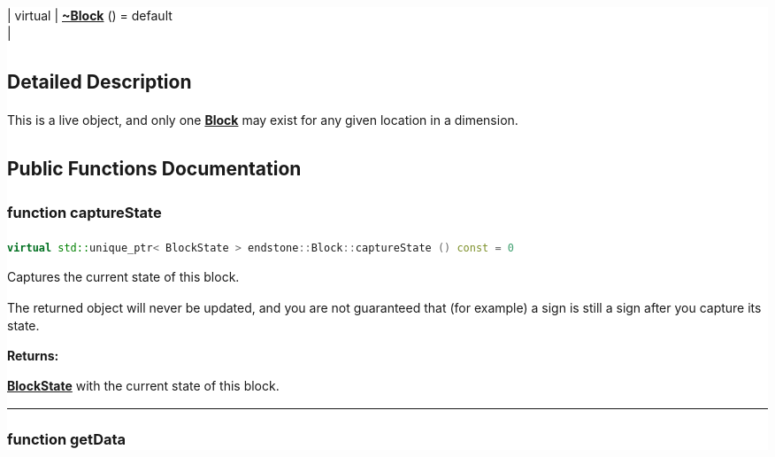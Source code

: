 | virtual  | [**~Block**](#function-block) () = default<br> |




























## Detailed Description


This is a live object, and only one [**Block**](classendstone_1_1Block.md) may exist for any given location in a dimension. 


    
## Public Functions Documentation




### function captureState 

```C++
virtual std::unique_ptr< BlockState > endstone::Block::captureState () const = 0
```



Captures the current state of this block. 


The returned object will never be updated, and you are not guaranteed that (for example) a sign is still a sign after you capture its state.




**Returns:**

[**BlockState**](classendstone_1_1BlockState.md) with the current state of this block. 





        

<hr>



### function getData 
